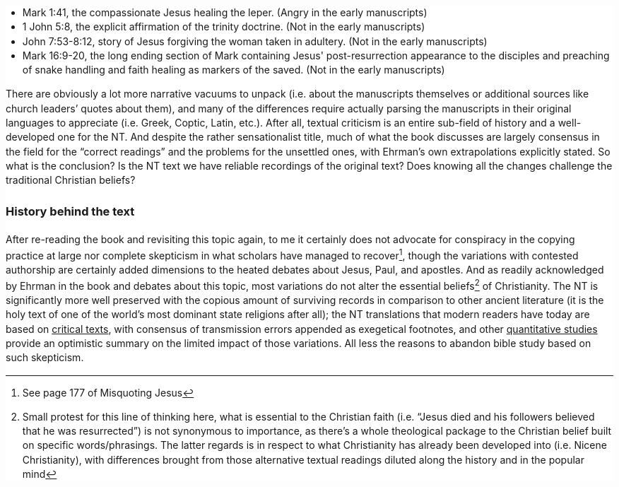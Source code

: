 - Mark 1:41, the compassionate Jesus healing the leper. (Angry in the early manuscripts)
- 1 John 5:8, the explicit affirmation of the trinity doctrine. (Not in the early manuscripts)
- John 7:53-8:12, story of Jesus forgiving the woman taken in adultery. (Not in the early manuscripts)
- Mark 16:9-20, the long ending section of Mark containing Jesus' post-resurrection appearance to the disciples and preaching of snake handling and faith healing as markers of the saved. (Not in the early manuscripts)

[^3]: More careful way of putting it is the earliest, traceable text, in which subsequent family of text descends from

There are obviously a lot more narrative vacuums to unpack (i.e. about the manuscripts themselves or additional sources like church leaders’ quotes about them), and many of the differences require actually parsing the manuscripts in their original languages to appreciate (i.e. Greek, Coptic, Latin, etc.). After all, textual criticism is an entire sub-field of history and a well-developed one for the NT. And despite the rather sensationalist title, much of what the book discusses are largely consensus in the field for the “correct readings” and the problems for the unsettled ones, with Ehrman’s own extrapolations explicitly stated. So what is the conclusion? Is the NT text we have reliable recordings of the original text? Does knowing all the changes challenge the traditional Christian beliefs?

### History behind the text

After re-reading the book and revisiting this topic again, to me it certainly does not advocate for conspiracy in the copying practice at large nor complete skepticism in what scholars have managed to recover[^4], though the variations with contested authorship are certainly added dimensions to the heated debates about Jesus, Paul, and apostles. And as readily acknowledged by Ehrman in the book and debates about this topic, most variations do not alter the essential beliefs[^5] of Christianity. The NT is significantly more well preserved with the copious amount of surviving records in comparison to other ancient literature (it is the holy text of one of the world’s most dominant state religions after all); the NT translations that modern readers have today are based on [critical texts](https://en.wikipedia.org/wiki/Novum_Testamentum_Graece), with consensus of transmission errors appended as exegetical footnotes, and other [quantitative studies](https://en.wikipedia.org/wiki/Historical_reliability_of_the_Gospels#cite_note-Stewart_Text-120) provide an optimistic summary on the limited impact of those variations. All less the reasons to abandon bible study based on such skepticism.

[^4]: See page 177 of Misquoting Jesus
[^5]: Small protest for this line of thinking here, what is essential to the Christian faith (i.e. “Jesus died and his followers believed that he was resurrected”) is not synonymous to importance, as there’s a whole theological package to the Christian belief built on specific words/phrasings. The latter regards is in respect to what Christianity has already been developed into (i.e. Nicene Christianity), with differences brought from those alternative textual readings diluted along the history and in the popular mind


[^1]: Want to be cautious with claiming “facts” here, as there are many camps of scholars and little universal consensus regarding specific claims around the historicity of the Gospel and Jesus. Scholarly consensus are handwaved sometimes in debate for the purpose of moving the conversations forward, but sometimes just as a lousy appeal to authority
[^2]: Another slippery phrase for the same reason as above. Some apologists from conservative Evangelical camp, like Warner Wallace, date Mark earlier to 40 CE from working backwards from Acts & Luke, which preserve theological significance for Jesus’ prediction of the [second temple’s](https://en.wikipedia.org/wiki/Second_Temple) destruction and Gospel as “eye-witness” account of followers. Critique for those selected claims [here](https://bibleoutsidethebox.blog/2020/09/15/a-brief-word-on-j-warner-wallace-the-bible-detective/#_ftn1) and [here](https://jerichobrisance.com/2013/10/13/infographic-timeline-of-the-new-testament-books/)
[^6]:  See [Acts 4:32-37](https://www.biblegateway.com/passage/?search=Acts%204&version=NIV) and [Acts 2:44-46](https://www.biblegateway.com/passage/?search=Acts%202&version=NIV), granted that 1) the discipleship community was relatively small and tight-knit to allow for such egalitarian/altruistic practices 2) those very early followers likely also believed that the end of the world was [imminent](https://www.pbs.org/wgbh/pages/frontline/shows/apocalypse/explanation/jesusjohnbaptist.html) in their lifetime (i.e. establishment of God’s kingdom and Jesus second return)